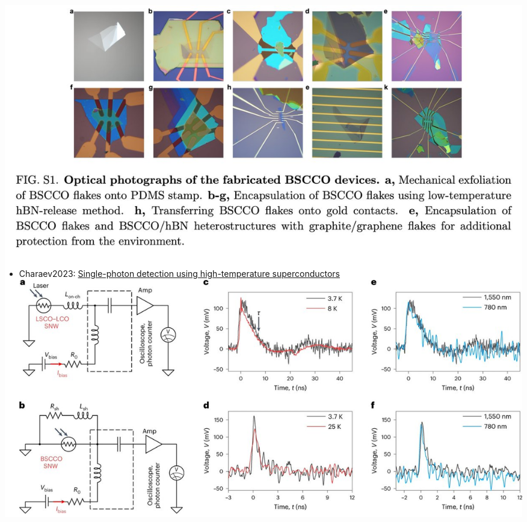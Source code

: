 ![20250310_153800_1.jpg](/assets/images/2025/20250108_20250318/20250310_153800_1.jpg)
   - Charaev2023: [Single-photon detection using high-temperature superconductors](https://nature.com/articles/s41565-023-01325-2)
   ![20250310_153934_0.jpg](/assets/images/2025/20250108_20250318/20250310_153934_0.jpg)
